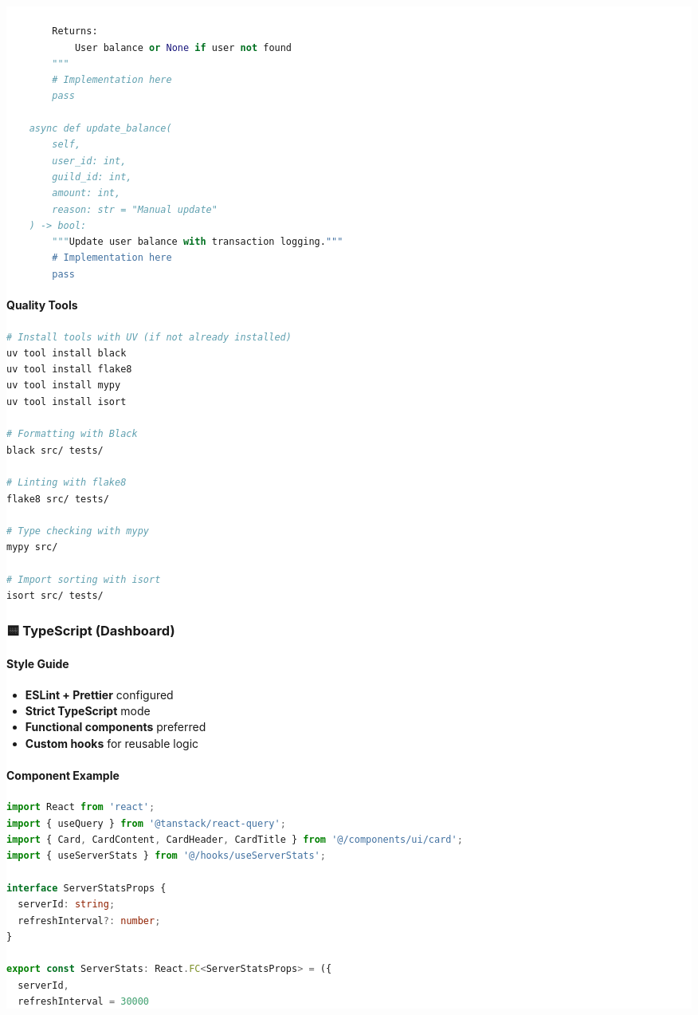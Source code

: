 ```python
            
        Returns:
            User balance or None if user not found
        """
        # Implementation here
        pass
    
    async def update_balance(
        self,
        user_id: int,
        guild_id: int,
        amount: int,
        reason: str = "Manual update"
    ) -> bool:
        """Update user balance with transaction logging."""
        # Implementation here
        pass
```

#### Quality Tools
```bash
# Install tools with UV (if not already installed)
uv tool install black
uv tool install flake8
uv tool install mypy
uv tool install isort

# Formatting with Black
black src/ tests/

# Linting with flake8
flake8 src/ tests/

# Type checking with mypy
mypy src/

# Import sorting with isort
isort src/ tests/
```

### 🟨 TypeScript (Dashboard)

#### Style Guide
- **ESLint + Prettier** configured
- **Strict TypeScript** mode
- **Functional components** preferred
- **Custom hooks** for reusable logic

#### Component Example
```typescript
import React from 'react';
import { useQuery } from '@tanstack/react-query';
import { Card, CardContent, CardHeader, CardTitle } from '@/components/ui/card';
import { useServerStats } from '@/hooks/useServerStats';

interface ServerStatsProps {
  serverId: string;
  refreshInterval?: number;
}

export const ServerStats: React.FC<ServerStatsProps> = ({ 
  serverId, 
  refreshInterval = 30000 
```